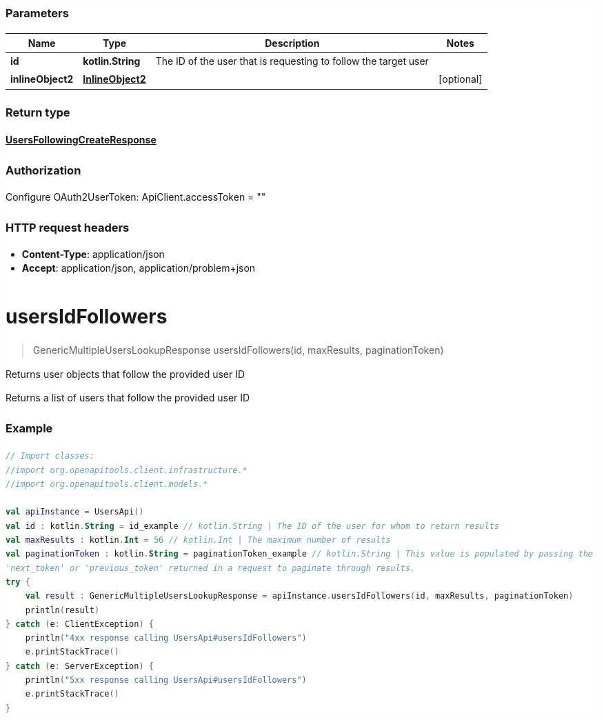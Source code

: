 ### Parameters

Name | Type | Description  | Notes
------------- | ------------- | ------------- | -------------
 **id** | **kotlin.String**| The ID of the user that is requesting to follow the target user |
 **inlineObject2** | [**InlineObject2**](InlineObject2.md)|  | [optional]

### Return type

[**UsersFollowingCreateResponse**](UsersFollowingCreateResponse.md)

### Authorization


Configure OAuth2UserToken:
    ApiClient.accessToken = ""

### HTTP request headers

 - **Content-Type**: application/json
 - **Accept**: application/json, application/problem+json

<a name="usersIdFollowers"></a>
# **usersIdFollowers**
> GenericMultipleUsersLookupResponse usersIdFollowers(id, maxResults, paginationToken)

Returns user objects that follow the provided user ID

Returns a list of users that follow the provided user ID

### Example
```kotlin
// Import classes:
//import org.openapitools.client.infrastructure.*
//import org.openapitools.client.models.*

val apiInstance = UsersApi()
val id : kotlin.String = id_example // kotlin.String | The ID of the user for whom to return results
val maxResults : kotlin.Int = 56 // kotlin.Int | The maximum number of results
val paginationToken : kotlin.String = paginationToken_example // kotlin.String | This value is populated by passing the 'next_token' or 'previous_token' returned in a request to paginate through results.
try {
    val result : GenericMultipleUsersLookupResponse = apiInstance.usersIdFollowers(id, maxResults, paginationToken)
    println(result)
} catch (e: ClientException) {
    println("4xx response calling UsersApi#usersIdFollowers")
    e.printStackTrace()
} catch (e: ServerException) {
    println("5xx response calling UsersApi#usersIdFollowers")
    e.printStackTrace()
}
```

